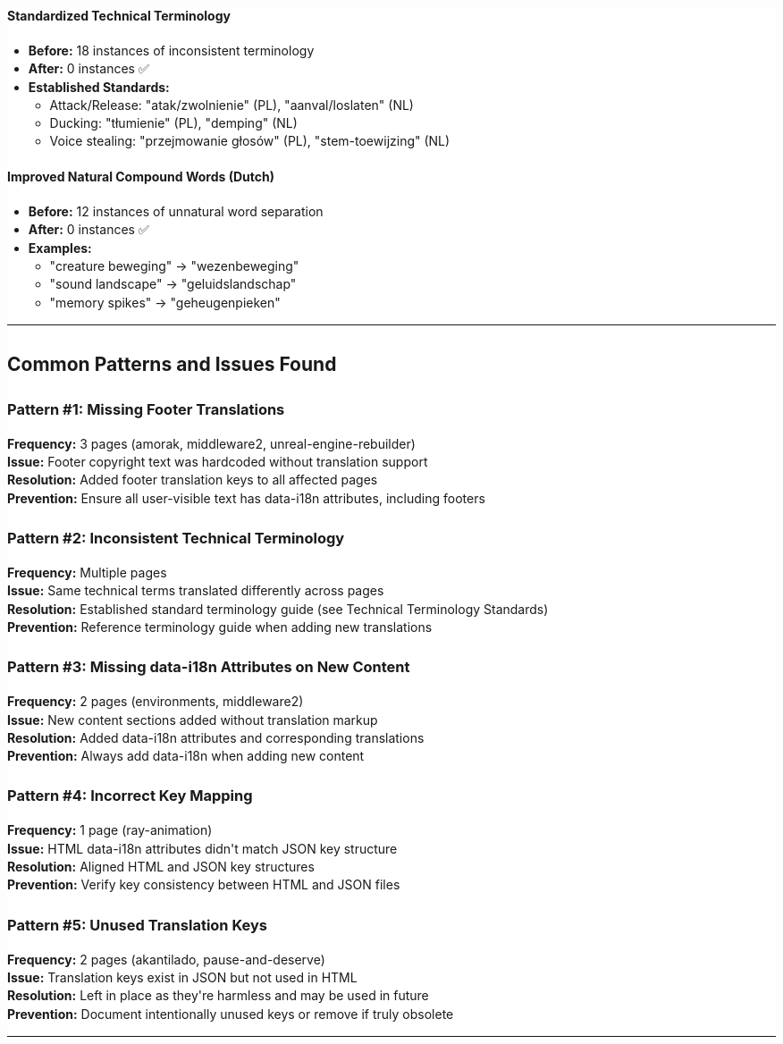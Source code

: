 #### Standardized Technical Terminology
- **Before:** 18 instances of inconsistent terminology
- **After:** 0 instances ✅
- **Established Standards:**
  - Attack/Release: "atak/zwolnienie" (PL), "aanval/loslaten" (NL)
  - Ducking: "tłumienie" (PL), "demping" (NL)
  - Voice stealing: "przejmowanie głosów" (PL), "stem-toewijzing" (NL)

#### Improved Natural Compound Words (Dutch)
- **Before:** 12 instances of unnatural word separation
- **After:** 0 instances ✅
- **Examples:**
  - "creature beweging" → "wezenbeweging"
  - "sound landscape" → "geluidslandschap"
  - "memory spikes" → "geheugenpieken"

---

## Common Patterns and Issues Found

### Pattern #1: Missing Footer Translations
**Frequency:** 3 pages (amorak, middleware2, unreal-engine-rebuilder)  
**Issue:** Footer copyright text was hardcoded without translation support  
**Resolution:** Added footer translation keys to all affected pages  
**Prevention:** Ensure all user-visible text has data-i18n attributes, including footers

### Pattern #2: Inconsistent Technical Terminology
**Frequency:** Multiple pages  
**Issue:** Same technical terms translated differently across pages  
**Resolution:** Established standard terminology guide (see Technical Terminology Standards)  
**Prevention:** Reference terminology guide when adding new translations

### Pattern #3: Missing data-i18n Attributes on New Content
**Frequency:** 2 pages (environments, middleware2)  
**Issue:** New content sections added without translation markup  
**Resolution:** Added data-i18n attributes and corresponding translations  
**Prevention:** Always add data-i18n when adding new content

### Pattern #4: Incorrect Key Mapping
**Frequency:** 1 page (ray-animation)  
**Issue:** HTML data-i18n attributes didn't match JSON key structure  
**Resolution:** Aligned HTML and JSON key structures  
**Prevention:** Verify key consistency between HTML and JSON files

### Pattern #5: Unused Translation Keys
**Frequency:** 2 pages (akantilado, pause-and-deserve)  
**Issue:** Translation keys exist in JSON but not used in HTML  
**Resolution:** Left in place as they're harmless and may be used in future  
**Prevention:** Document intentionally unused keys or remove if truly obsolete

---